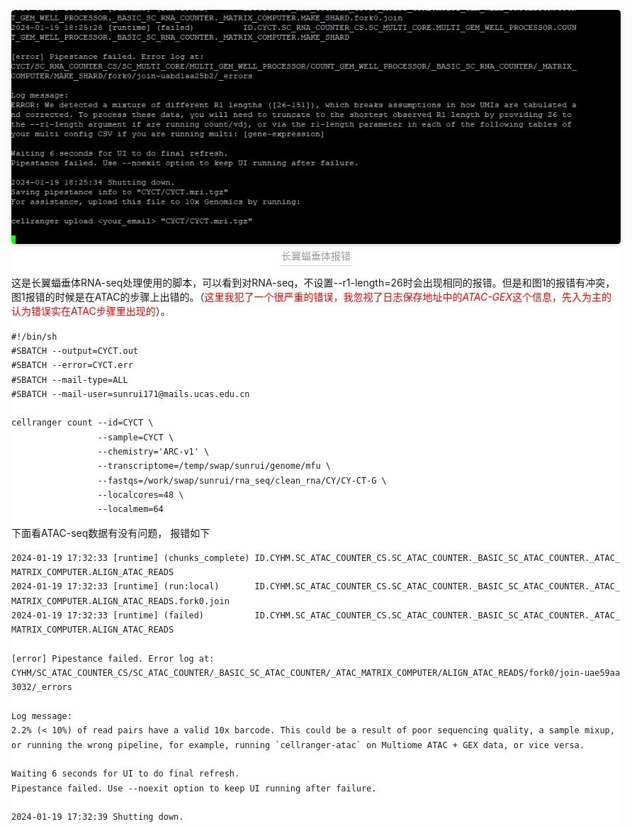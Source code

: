 <center>
    <img style="border-radius: 0.3125em;
    box-shadow: 0 2px 4px 0 rgba(34,36,38,.12),0 2px 10px 0 rgba(34,36,38,.08);" 
    src="/img/20240121/image-3.png" width = "100%" alt=""/>
    <br>
    <div style="color:orange; border-bottom: 1px solid #d9d9d9;
    display: inline-block;
    color: #999;
    padding: 2px;">
    长翼蝠垂体报错
  	</div>
</center>

这是长翼蝠垂体RNA-seq处理使用的脚本，可以看到对RNA-seq，不设置--r1-length=26时会出现相同的报错。但是和图1的报错有冲突，图1报错的时候是在ATAC的步骤上出错的。（<font color=red>这里我犯了一个很严重的错误，我忽视了日志保存地址中的*ATAC-GEX*这个信息，先入为主的认为错误实在ATAC步骤里出现的</font>）。
```
#!/bin/sh
#SBATCH --output=CYCT.out
#SBATCH --error=CYCT.err
#SBATCH --mail-type=ALL
#SBATCH --mail-user=sunrui171@mails.ucas.edu.cn

cellranger count --id=CYCT \
                 --sample=CYCT \
                 --chemistry='ARC-v1' \
                 --transcriptome=/temp/swap/sunrui/genome/mfu \
                 --fastqs=/work/swap/sunrui/rna_seq/clean_rna/CY/CY-CT-G \
                 --localcores=48 \
                 --localmem=64

```

下面看ATAC-seq数据有没有问题， 报错如下

```
2024-01-19 17:32:33 [runtime] (chunks_complete) ID.CYHM.SC_ATAC_COUNTER_CS.SC_ATAC_COUNTER._BASIC_SC_ATAC_COUNTER._ATAC_MATRIX_COMPUTER.ALIGN_ATAC_READS
2024-01-19 17:32:33 [runtime] (run:local)       ID.CYHM.SC_ATAC_COUNTER_CS.SC_ATAC_COUNTER._BASIC_SC_ATAC_COUNTER._ATAC_MATRIX_COMPUTER.ALIGN_ATAC_READS.fork0.join
2024-01-19 17:32:33 [runtime] (failed)          ID.CYHM.SC_ATAC_COUNTER_CS.SC_ATAC_COUNTER._BASIC_SC_ATAC_COUNTER._ATAC_MATRIX_COMPUTER.ALIGN_ATAC_READS

[error] Pipestance failed. Error log at:
CYHM/SC_ATAC_COUNTER_CS/SC_ATAC_COUNTER/_BASIC_SC_ATAC_COUNTER/_ATAC_MATRIX_COMPUTER/ALIGN_ATAC_READS/fork0/join-uae59aa3032/_errors

Log message:
2.2% (< 10%) of read pairs have a valid 10x barcode. This could be a result of poor sequencing quality, a sample mixup, or running the wrong pipeline, for example, running `cellranger-atac` on Multiome ATAC + GEX data, or vice versa.

Waiting 6 seconds for UI to do final refresh.
Pipestance failed. Use --noexit option to keep UI running after failure.

2024-01-19 17:32:39 Shutting down.

```

